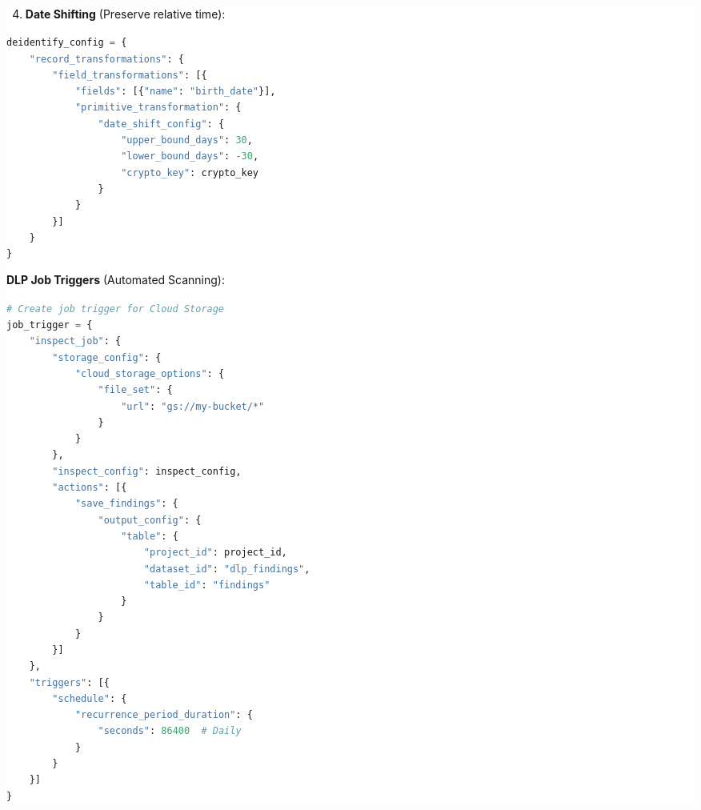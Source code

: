 4. **Date Shifting** (Preserve relative time):
```python
deidentify_config = {
    "record_transformations": {
        "field_transformations": [{
            "fields": [{"name": "birth_date"}],
            "primitive_transformation": {
                "date_shift_config": {
                    "upper_bound_days": 30,
                    "lower_bound_days": -30,
                    "crypto_key": crypto_key
                }
            }
        }]
    }
}
```

**DLP Job Triggers** (Automated Scanning):
```python
# Create job trigger for Cloud Storage
job_trigger = {
    "inspect_job": {
        "storage_config": {
            "cloud_storage_options": {
                "file_set": {
                    "url": "gs://my-bucket/*"
                }
            }
        },
        "inspect_config": inspect_config,
        "actions": [{
            "save_findings": {
                "output_config": {
                    "table": {
                        "project_id": project_id,
                        "dataset_id": "dlp_findings",
                        "table_id": "findings"
                    }
                }
            }
        }]
    },
    "triggers": [{
        "schedule": {
            "recurrence_period_duration": {
                "seconds": 86400  # Daily
            }
        }
    }]
}
```
